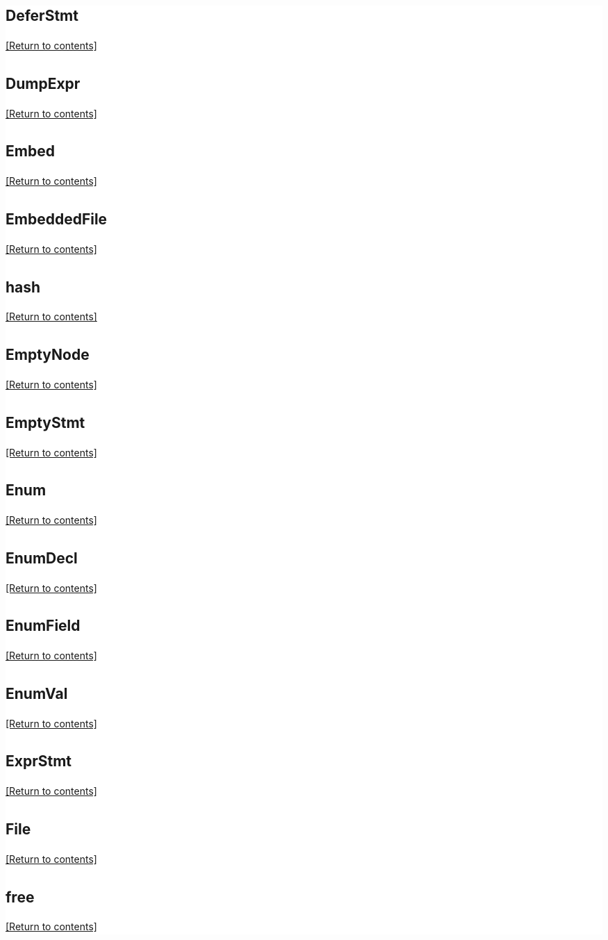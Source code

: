 ## DeferStmt
[[Return to contents]](#Contents)

## DumpExpr
[[Return to contents]](#Contents)

## Embed
[[Return to contents]](#Contents)

## EmbeddedFile
[[Return to contents]](#Contents)

## hash
[[Return to contents]](#Contents)

## EmptyNode
[[Return to contents]](#Contents)

## EmptyStmt
[[Return to contents]](#Contents)

## Enum
[[Return to contents]](#Contents)

## EnumDecl
[[Return to contents]](#Contents)

## EnumField
[[Return to contents]](#Contents)

## EnumVal
[[Return to contents]](#Contents)

## ExprStmt
[[Return to contents]](#Contents)

## File
[[Return to contents]](#Contents)

## free
[[Return to contents]](#Contents)
